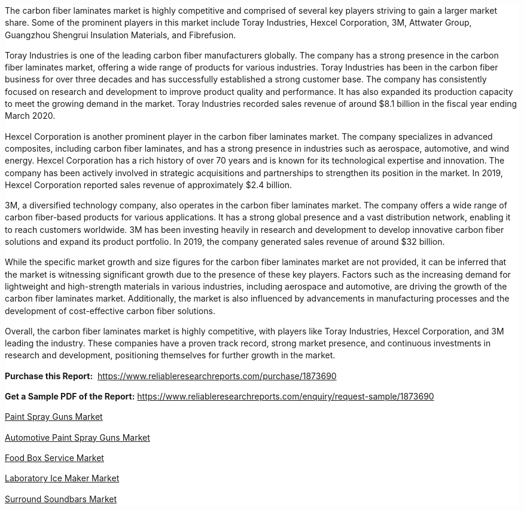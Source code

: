 <p><p>The carbon fiber laminates market is highly competitive and comprised of several key players striving to gain a larger market share. Some of the prominent players in this market include Toray Industries, Hexcel Corporation, 3M, Attwater Group, Guangzhou Shengrui Insulation Materials, and Fibrefusion.</p><p>Toray Industries is one of the leading carbon fiber manufacturers globally. The company has a strong presence in the carbon fiber laminates market, offering a wide range of products for various industries. Toray Industries has been in the carbon fiber business for over three decades and has successfully established a strong customer base. The company has consistently focused on research and development to improve product quality and performance. It has also expanded its production capacity to meet the growing demand in the market. Toray Industries recorded sales revenue of around $8.1 billion in the fiscal year ending March 2020.</p><p>Hexcel Corporation is another prominent player in the carbon fiber laminates market. The company specializes in advanced composites, including carbon fiber laminates, and has a strong presence in industries such as aerospace, automotive, and wind energy. Hexcel Corporation has a rich history of over 70 years and is known for its technological expertise and innovation. The company has been actively involved in strategic acquisitions and partnerships to strengthen its position in the market. In 2019, Hexcel Corporation reported sales revenue of approximately $2.4 billion.</p><p>3M, a diversified technology company, also operates in the carbon fiber laminates market. The company offers a wide range of carbon fiber-based products for various applications. It has a strong global presence and a vast distribution network, enabling it to reach customers worldwide. 3M has been investing heavily in research and development to develop innovative carbon fiber solutions and expand its product portfolio. In 2019, the company generated sales revenue of around $32 billion.</p><p>While the specific market growth and size figures for the carbon fiber laminates market are not provided, it can be inferred that the market is witnessing significant growth due to the presence of these key players. Factors such as the increasing demand for lightweight and high-strength materials in various industries, including aerospace and automotive, are driving the growth of the carbon fiber laminates market. Additionally, the market is also influenced by advancements in manufacturing processes and the development of cost-effective carbon fiber solutions.</p><p>Overall, the carbon fiber laminates market is highly competitive, with players like Toray Industries, Hexcel Corporation, and 3M leading the industry. These companies have a proven track record, strong market presence, and continuous investments in research and development, positioning themselves for further growth in the market.</p></p>
<p><strong>Purchase this Report:</strong>&nbsp;&nbsp;<a href="https://www.reliableresearchreports.com/purchase/1873690">https://www.reliableresearchreports.com/purchase/1873690</a></p>
<p></p>
<p><strong>Get a Sample PDF of the Report:</strong>&nbsp;<a href="https://www.reliableresearchreports.com/enquiry/request-sample/1873690">https://www.reliableresearchreports.com/enquiry/request-sample/1873690</a></p>
<p><p><a href="https://medium.com/@kimwalker82/paint-spray-guns-market-size-market-outlook-and-market-forecast-2023-to-2030-cd94cdd4ca79">Paint Spray Guns Market</a></p><p><a href="https://medium.com/@abdulkoss1954/automotive-paint-spray-guns-market-size-reveals-the-best-marketing-channels-in-global-industry-ec6f304018f4">Automotive Paint Spray Guns Market</a></p><p><a href="https://medium.com/@elyssablick/food-box-service-market-trends-and-market-analysis-forecasted-for-period-2023-2030-a94b716bce83">Food Box Service Market</a></p><p><a href="https://medium.com/@oletawunsch/laboratory-ice-maker-market-analysis-and-sze-forecasted-for-period-from-2023-to-2030-6cc63f0b2402">Laboratory Ice Maker Market</a></p><p><a href="https://medium.com/@nettieboyle84/surround-soundbars-market-outlook-industry-overview-and-forecast-2023-to-2030-16a933633464">Surround Soundbars Market</a></p></p>